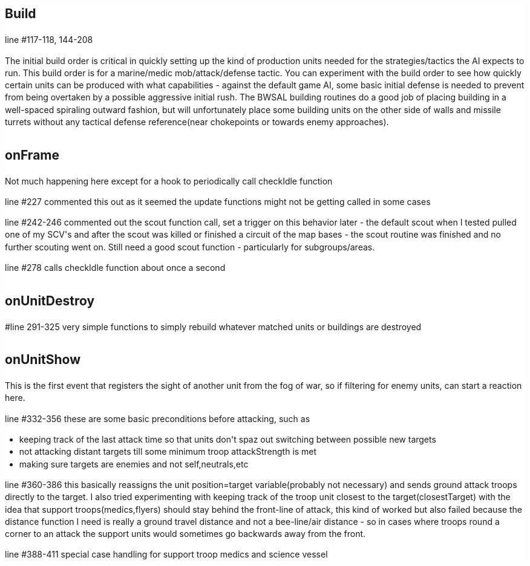 ## Build ##

line #117-118, 144-208

The initial build order is critical in quickly setting up the kind of production units needed for the strategies/tactics the AI expects to run.  This build order is for a marine/medic mob/attack/defense tactic.  You can experiment with the build order to see how quickly certain units can be produced with what capabilities - against the default game AI, some basic initial defense is needed to prevent from being overtaken by a possible aggressive initial rush.  The BWSAL building routines do a good job of placing building in a well-spaced spiraling outward fashion, but will unfortunately place some building units on the other side of walls and missile turrets without any tactical defense reference(near chokepoints or towards enemy approaches).

## onFrame ##

Not much happening here except for a hook to periodically call checkIdle function

line #227 commented this out as it seemed the update functions might not be getting called in some cases

line #242-246 commented out the scout function call, set a trigger on this behavior later - the default scout when I tested pulled one of my SCV's and after the scout was killed or finished a circuit of the map bases - the scout routine was finished and no further scouting went on.  Still need a good scout function - particularly for subgroups/areas.

line #278 calls checkIdle function about once a second

## onUnitDestroy ##

#line 291-325 very simple functions to simply rebuild whatever matched units or buildings are destroyed

## onUnitShow ##

This is the first event that registers the sight of another unit from the fog of war, so if filtering for enemy units, can start a reaction here.

line #332-356 these are some basic preconditions before attacking, such as
  * keeping track of the last attack time so that units don't spaz out switching between possible new targets
  * not attacking distant targets till some minimum troop attackStrength is met
  * making sure targets are enemies and not self,neutrals,etc

line #360-386 this basically reassigns the unit position=target variable(probably not necessary) and sends ground attack troops directly to the target.  I also tried experimenting with keeping track of the troop unit closest to the target(closestTarget) with the idea that support troops(medics,flyers) should stay behind the front-line of attack, this kind of worked but also failed because the distance function I need is really a ground travel distance and not a bee-line/air distance - so in cases where troops round a corner to an attack the support units would sometimes go backwards away from the front.

line #388-411 special case handling for support troop medics and science vessel
